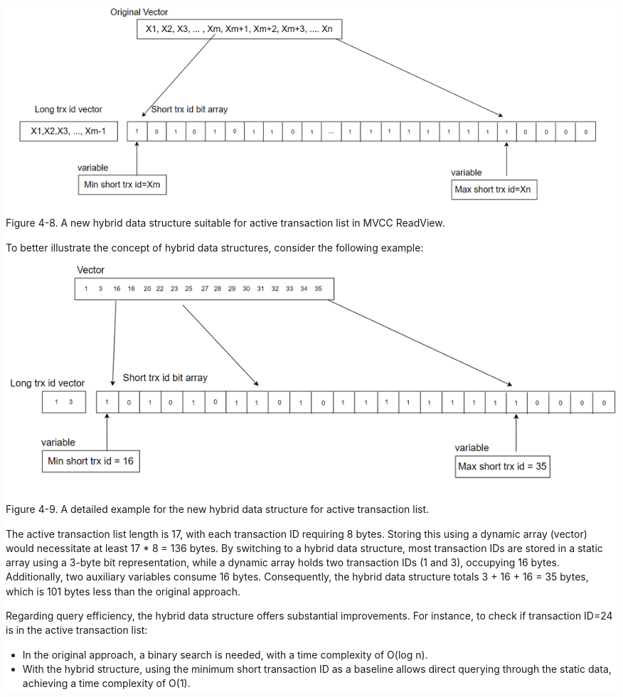 ![](media/a54faa33502b8c17066b1e2af09bdbb0.png)

Figure 4-8. A new hybrid data structure suitable for active transaction list in MVCC ReadView.

To better illustrate the concept of hybrid data structures, consider the following example:

![](media/6ce64b147aa9f2c6635b18c08715437d.png)

Figure 4-9. A detailed example for the new hybrid data structure for active transaction list.

The active transaction list length is 17, with each transaction ID requiring 8 bytes. Storing this using a dynamic array (vector) would necessitate at least 17 \* 8 = 136 bytes. By switching to a hybrid data structure, most transaction IDs are stored in a static array using a 3-byte bit representation, while a dynamic array holds two transaction IDs (1 and 3), occupying 16 bytes. Additionally, two auxiliary variables consume 16 bytes. Consequently, the hybrid data structure totals 3 + 16 + 16 = 35 bytes, which is 101 bytes less than the original approach.

Regarding query efficiency, the hybrid data structure offers substantial improvements. For instance, to check if transaction ID=24 is in the active transaction list:

- In the original approach, a binary search is needed, with a time complexity of O(log n).
- With the hybrid structure, using the minimum short transaction ID as a baseline allows direct querying through the static data, achieving a time complexity of O(1).
